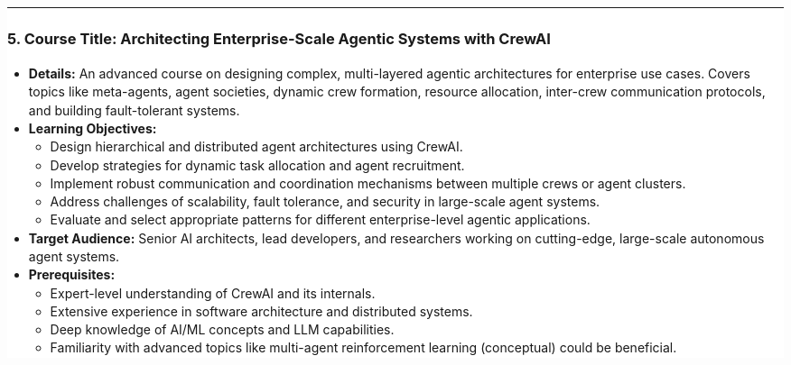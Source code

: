 
---

### 5. Course Title: Architecting Enterprise-Scale Agentic Systems with CrewAI
*   **Details:** An advanced course on designing complex, multi-layered agentic architectures for enterprise use cases. Covers topics like meta-agents, agent societies, dynamic crew formation, resource allocation, inter-crew communication protocols, and building fault-tolerant systems.
*   **Learning Objectives:**
    *   Design hierarchical and distributed agent architectures using CrewAI.
    *   Develop strategies for dynamic task allocation and agent recruitment.
    *   Implement robust communication and coordination mechanisms between multiple crews or agent clusters.
    *   Address challenges of scalability, fault tolerance, and security in large-scale agent systems.
    *   Evaluate and select appropriate patterns for different enterprise-level agentic applications.
*   **Target Audience:** Senior AI architects, lead developers, and researchers working on cutting-edge, large-scale autonomous agent systems.
*   **Prerequisites:**
    *   Expert-level understanding of CrewAI and its internals.
    *   Extensive experience in software architecture and distributed systems.
    *   Deep knowledge of AI/ML concepts and LLM capabilities.
    *   Familiarity with advanced topics like multi-agent reinforcement learning (conceptual) could be beneficial.